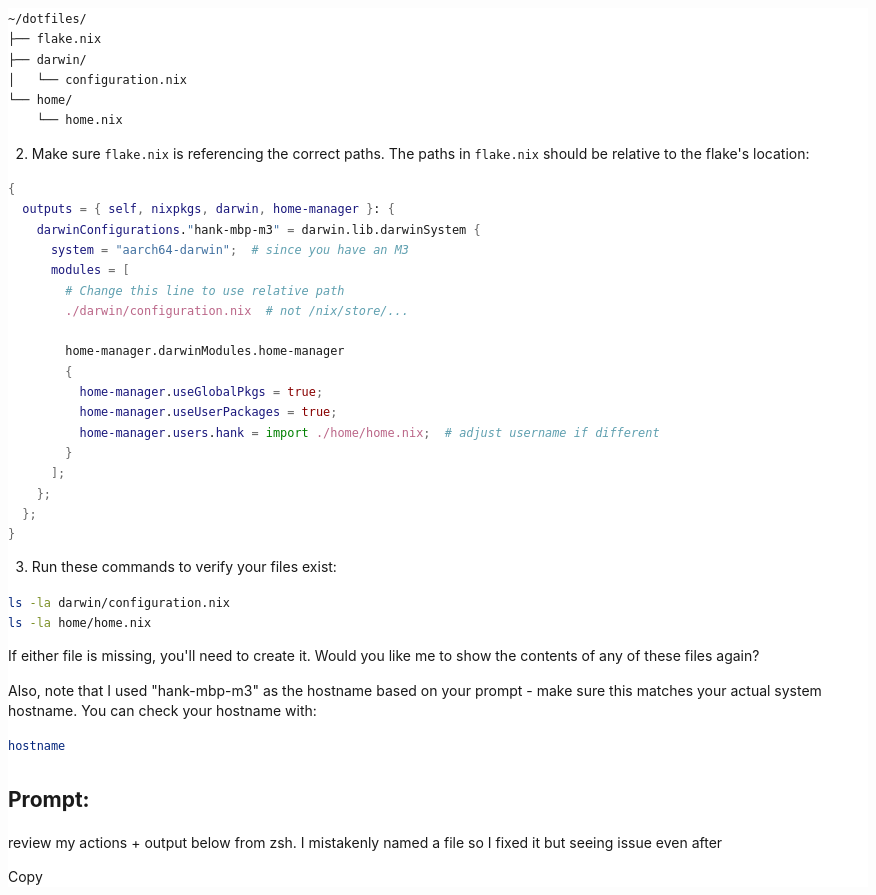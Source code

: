 ```bash
~/dotfiles/
├── flake.nix
├── darwin/
│   └── configuration.nix
└── home/
    └── home.nix
```

2.  Make sure `flake.nix` is referencing the correct paths. The paths in `flake.nix` should be relative to the flake's location:

```nix
{
  outputs = { self, nixpkgs, darwin, home-manager }: {
    darwinConfigurations."hank-mbp-m3" = darwin.lib.darwinSystem {
      system = "aarch64-darwin";  # since you have an M3
      modules = [
        # Change this line to use relative path
        ./darwin/configuration.nix  # not /nix/store/...
        
        home-manager.darwinModules.home-manager
        {
          home-manager.useGlobalPkgs = true;
          home-manager.useUserPackages = true;
          home-manager.users.hank = import ./home/home.nix;  # adjust username if different
        }
      ];
    };
  };
}
```

3.  Run these commands to verify your files exist:

```bash
ls -la darwin/configuration.nix
ls -la home/home.nix
```

If either file is missing, you'll need to create it. Would you like me to show the contents of any of these files again?

Also, note that I used "hank-mbp-m3" as the hostname based on your prompt - make sure this matches your actual system hostname. You can check your hostname with:

```bash
hostname
```

## Prompt:
review my actions + output below from zsh. I mistakenly named a file so I fixed it but seeing issue even after

Copy

